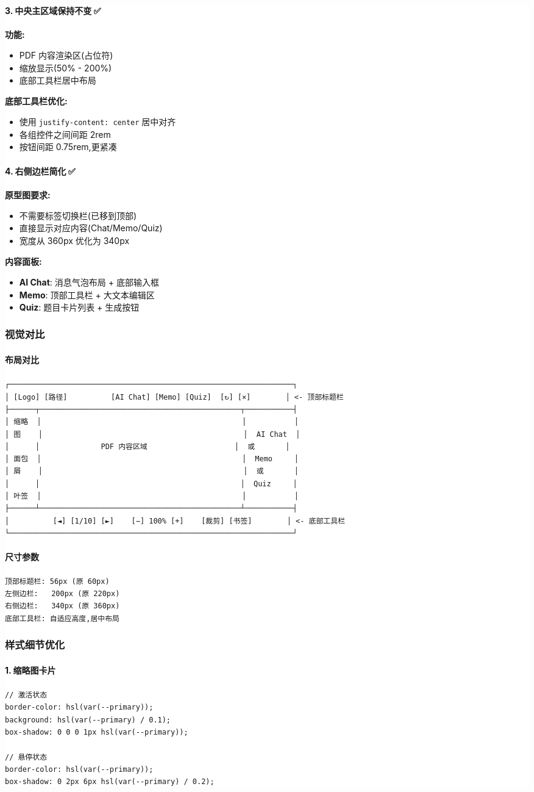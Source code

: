 #### 3. 中央主区域保持不变 ✅
**功能:**
- PDF 内容渲染区(占位符)
- 缩放显示(50% - 200%)
- 底部工具栏居中布局

**底部工具栏优化:**
- 使用 `justify-content: center` 居中对齐
- 各组控件之间间距 2rem
- 按钮间距 0.75rem,更紧凑

#### 4. 右侧边栏简化 ✅
**原型图要求:**
- 不需要标签切换栏(已移到顶部)
- 直接显示对应内容(Chat/Memo/Quiz)
- 宽度从 360px 优化为 340px

**内容面板:**
- **AI Chat**: 消息气泡布局 + 底部输入框
- **Memo**: 顶部工具栏 + 大文本编辑区
- **Quiz**: 题目卡片列表 + 生成按钮

### 视觉对比

#### 布局对比
```
┌─────────────────────────────────────────────────────────────────┐
│ [Logo] [路径]          [AI Chat] [Memo] [Quiz]  [↻] [×]        │ <- 顶部标题栏
├──────┬──────────────────────────────────────────────┬───────────┤
│ 缩略  │                                              │           │
│ 图    │                                              │  AI Chat  │
│      │              PDF 内容区域                    │  或       │
│ 面包  │                                              │  Memo     │
│ 屑    │                                              │  或       │
│      │                                              │  Quiz     │
│ 叶签  │                                              │           │
├──────┴──────────────────────────────────────────────┴───────────┤
│          [◄] [1/10] [►]    [−] 100% [+]    [裁剪] [书签]        │ <- 底部工具栏
└─────────────────────────────────────────────────────────────────┘
```

#### 尺寸参数
```
顶部标题栏: 56px (原 60px)
左侧边栏:   200px (原 220px)
右侧边栏:   340px (原 360px)
底部工具栏: 自适应高度,居中布局
```

### 样式细节优化

#### 1. 缩略图卡片
```less
// 激活状态
border-color: hsl(var(--primary));
background: hsl(var(--primary) / 0.1);
box-shadow: 0 0 0 1px hsl(var(--primary));

// 悬停状态
border-color: hsl(var(--primary));
box-shadow: 0 2px 6px hsl(var(--primary) / 0.2);
```
